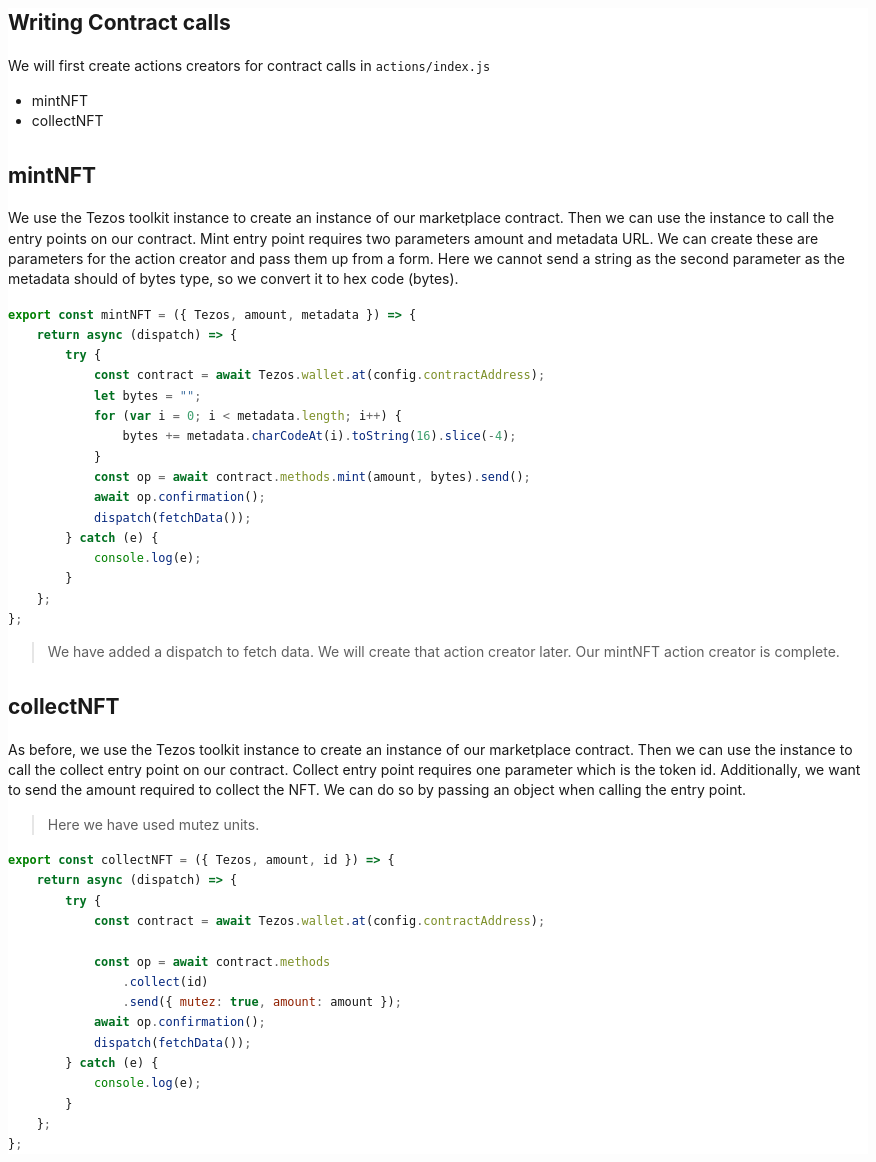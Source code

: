 ## Writing Contract calls
We will first create actions creators for contract calls in `actions/index.js`
- mintNFT
- collectNFT

## mintNFT
We use the Tezos toolkit instance to create an instance of our marketplace contract. Then we can use the instance to call the entry points on our contract. Mint entry point requires two parameters amount and metadata URL. We can create these are parameters for the action creator and pass them up from a form. Here we cannot send a string as the second parameter as the metadata should of bytes type, so we convert it to hex code (bytes).

```js
export const mintNFT = ({ Tezos, amount, metadata }) => {
	return async (dispatch) => {
		try {
			const contract = await Tezos.wallet.at(config.contractAddress);
			let bytes = "";
			for (var i = 0; i < metadata.length; i++) {
				bytes += metadata.charCodeAt(i).toString(16).slice(-4);
			}
			const op = await contract.methods.mint(amount, bytes).send();
			await op.confirmation();
            dispatch(fetchData());
		} catch (e) {
			console.log(e);
		}
	};
};
```

> We have added a dispatch to fetch data. We will create that action creator later.
Our mintNFT action creator is complete.

## collectNFT
As before, we use the Tezos toolkit instance to create an instance of our marketplace contract. Then we can use the instance to call the collect entry point on our contract. Collect entry point requires one parameter which is the token id. Additionally, we want to send the amount required to collect the NFT. We can do so by passing an object when calling the entry point.
> Here we have used mutez units.

```js
export const collectNFT = ({ Tezos, amount, id }) => {
	return async (dispatch) => {
		try {
			const contract = await Tezos.wallet.at(config.contractAddress);

			const op = await contract.methods
				.collect(id)
				.send({ mutez: true, amount: amount });
			await op.confirmation();
            dispatch(fetchData());
		} catch (e) {
			console.log(e);
		}
	};
};
```
